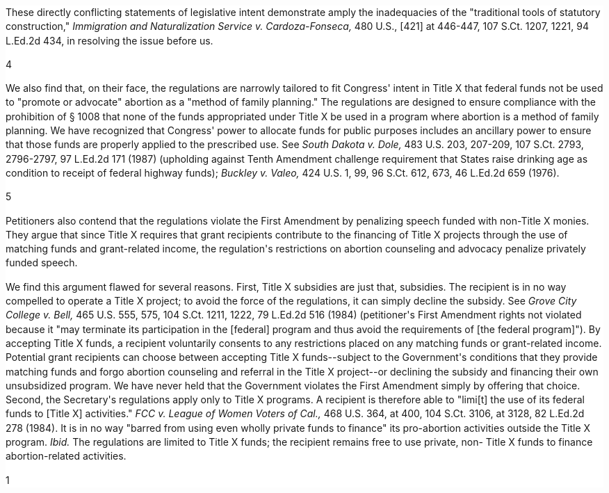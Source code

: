 These directly conflicting statements of legislative intent demonstrate amply
the inadequacies of the "traditional tools of statutory construction,"
_Immigration and Naturalization Service v. Cardoza-Fonseca,_ 480 U.S., [421]
at 446-447, 107 S.Ct. 1207, 1221, 94 L.Ed.2d 434, in resolving the issue
before us.

4

We also find that, on their face, the regulations are narrowly tailored to fit
Congress' intent in Title X that federal funds not be used to "promote or
advocate" abortion as a "method of family planning." The regulations are
designed to ensure compliance with the prohibition of § 1008 that none of the
funds appropriated under Title X be used in a program where abortion is a
method of family planning. We have recognized that Congress' power to allocate
funds for public purposes includes an ancillary power to ensure that those
funds are properly applied to the prescribed use. See _South Dakota v. Dole,_
483 U.S. 203, 207-209, 107 S.Ct. 2793, 2796-2797, 97 L.Ed.2d 171 (1987)
(upholding against Tenth Amendment challenge requirement that States raise
drinking age as condition to receipt of federal highway funds); _Buckley v.
Valeo,_ 424 U.S. 1, 99, 96 S.Ct. 612, 673, 46 L.Ed.2d 659 (1976).

5

Petitioners also contend that the regulations violate the First Amendment by
penalizing speech funded with non-Title X monies. They argue that since Title
X requires that grant recipients contribute to the financing of Title X
projects through the use of matching funds and grant-related income, the
regulation's restrictions on abortion counseling and advocacy penalize
privately funded speech.

We find this argument flawed for several reasons. First, Title X subsidies are
just that, subsidies. The recipient is in no way compelled to operate a Title
X project; to avoid the force of the regulations, it can simply decline the
subsidy. See _Grove City College v. Bell,_ 465 U.S. 555, 575, 104 S.Ct. 1211,
1222, 79 L.Ed.2d 516 (1984) (petitioner's First Amendment rights not violated
because it "may terminate its participation in the [federal] program and thus
avoid the requirements of [the federal program]"). By accepting Title X funds,
a recipient voluntarily consents to any restrictions placed on any matching
funds or grant-related income. Potential grant recipients can choose between
accepting Title X funds--subject to the Government's conditions that they
provide matching funds and forgo abortion counseling and referral in the Title
X project--or declining the subsidy and financing their own unsubsidized
program. We have never held that the Government violates the First Amendment
simply by offering that choice. Second, the Secretary's regulations apply only
to Title X programs. A recipient is therefore able to "limi[t] the use of its
federal funds to [Title X] activities." _FCC v. League of Women Voters of
Cal.,_ 468 U.S. 364, at 400, 104 S.Ct. 3106, at 3128, 82 L.Ed.2d 278 (1984).
It is in no way "barred from using even wholly private funds to finance" its
pro-abortion activities outside the Title X program. _Ibid._ The regulations
are limited to Title X funds; the recipient remains free to use private, non-
Title X funds to finance abortion-related activities.

1
